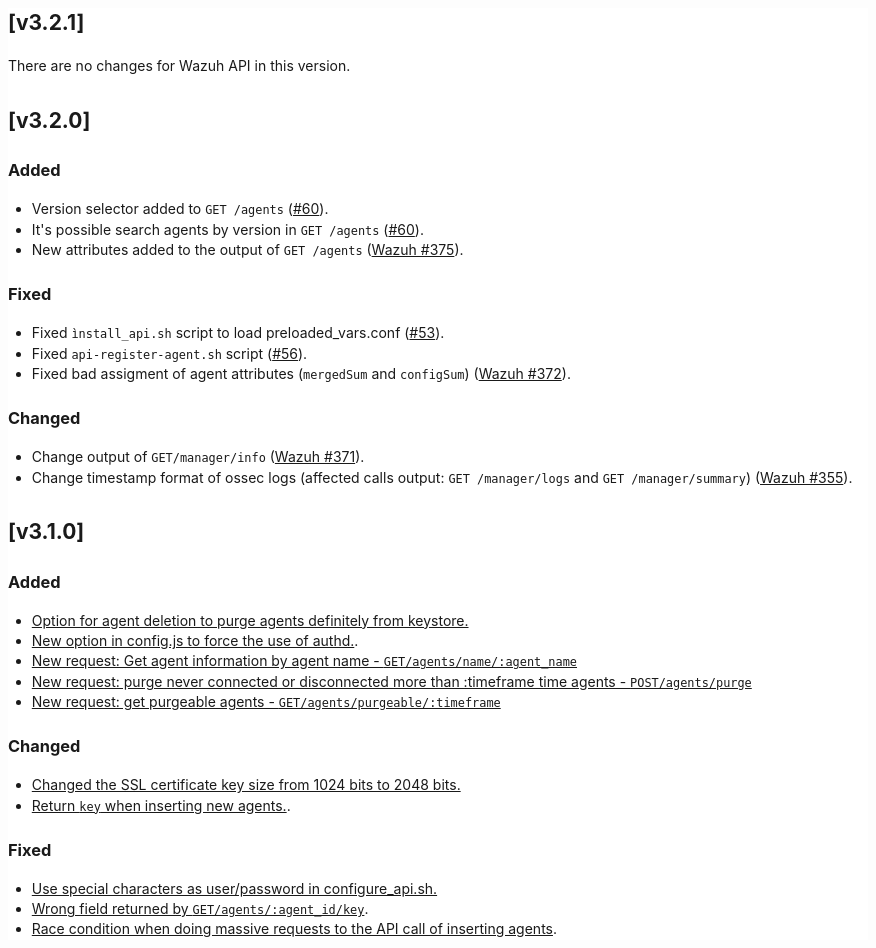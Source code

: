 
## [v3.2.1]

There are no changes for Wazuh API in this version.


## [v3.2.0]
### Added
- Version selector added to `GET /agents` ([#60](https://github.com/wazuh/wazuh-api/pull/60)).
- It's possible search agents by version in `GET /agents` ([#60](https://github.com/wazuh/wazuh-api/pull/60)).
- New attributes added to the output of `GET /agents` ([Wazuh #375](https://github.com/wazuh/wazuh/pull/375)).

### Fixed
- Fixed `ìnstall_api.sh` script to load preloaded_vars.conf ([#53](https://github.com/wazuh/wazuh-api/pull/53)).
- Fixed `api-register-agent.sh` script ([#56](https://github.com/wazuh/wazuh-api/pull/56)).
- Fixed bad assigment of agent attributes (`mergedSum` and `configSum`) ([Wazuh #372](https://github.com/wazuh/wazuh/pull/372)).

### Changed
- Change output of `GET/manager/info` ([Wazuh #371](https://github.com/wazuh/wazuh/pull/371)).
- Change timestamp format of ossec logs (affected calls output: `GET /manager/logs` and `GET /manager/summary`) ([Wazuh #355](https://github.com/wazuh/wazuh/pull/355)).

## [v3.1.0]
### Added

- [Option for agent deletion to purge agents definitely from keystore.](https://github.com/wazuh/wazuh-api/pull/41)
- [New option in config.js to force the use of authd.](https://github.com/wazuh/wazuh-api/pull/43).
- [New request: Get agent information by agent name - `GET/agents/name/:agent_name`](https://github.com/wazuh/wazuh-api/pull/42)
- [New request: purge never connected or disconnected more than :timeframe time agents - `POST/agents/purge`](https://github.com/wazuh/wazuh-api/pull/40)
- [New request: get purgeable agents - `GET/agents/purgeable/:timeframe`](https://github.com/wazuh/wazuh-api/pull/40)

### Changed

- [Changed the SSL certificate key size from 1024 bits to 2048 bits.](https://github.com/wazuh/wazuh-api/pull/45)
- [Return `key` when inserting new agents.](https://github.com/wazuh/wazuh/pull/303).

### Fixed

- [Use special characters as user/password in configure_api.sh.](https://github.com/wazuh/wazuh-api/pull/46)
- [Wrong field returned by `GET/agents/:agent_id/key`](https://github.com/wazuh/wazuh/commit/24a5a04ccff80c26e7a5b592514ca7fcd8a3a026).
- [Race condition when doing massive requests to the API call of inserting agents](https://github.com/wazuh/wazuh/pull/306).
